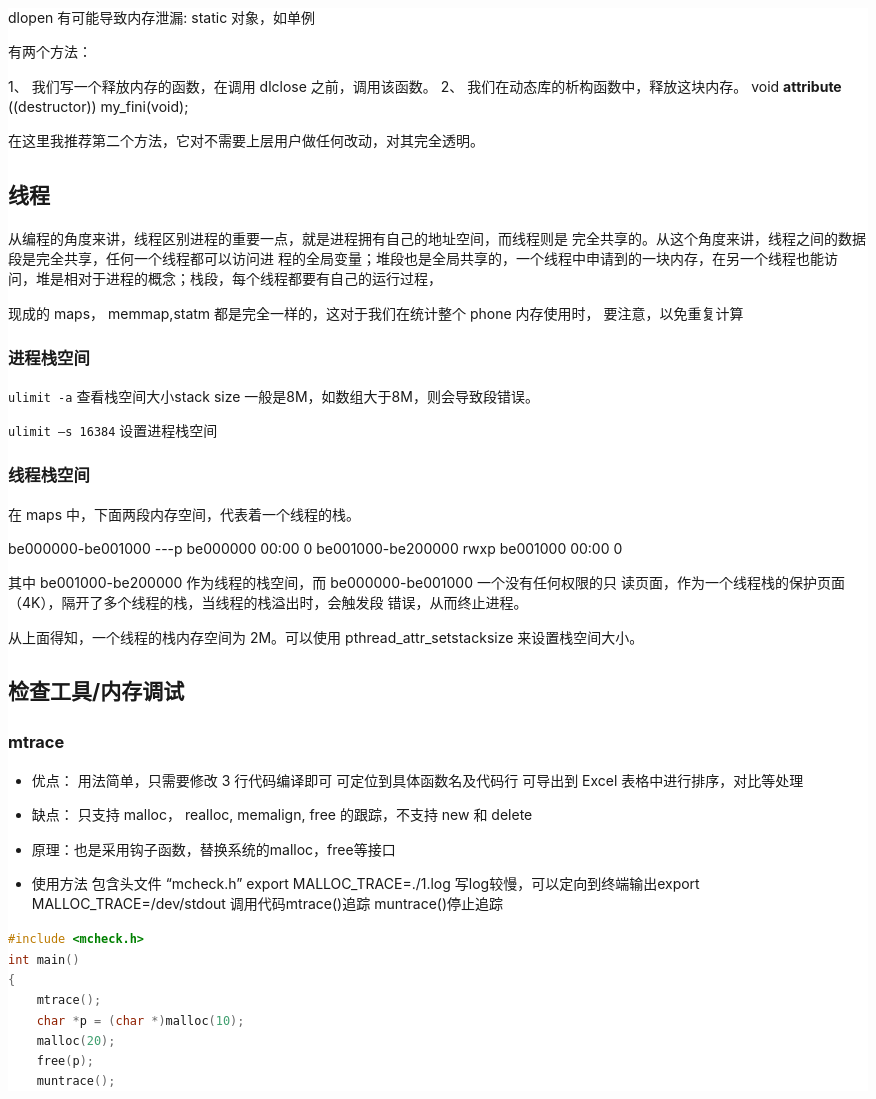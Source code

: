 dlopen 有可能导致内存泄漏: static 对象，如单例

有两个方法：

1、 我们写一个释放内存的函数，在调用 dlclose 之前，调用该函数。
2、 我们在动态库的析构函数中，释放这块内存。
void __attribute__ ((destructor)) my_fini(void);

在这里我推荐第二个方法，它对不需要上层用户做任何改动，对其完全透明。

## 线程

从编程的角度来讲，线程区别进程的重要一点，就是进程拥有自己的地址空间，而线程则是
完全共享的。从这个角度来讲，线程之间的数据段是完全共享，任何一个线程都可以访问进
程的全局变量；堆段也是全局共享的，一个线程中申请到的一块内存，在另一个线程也能访
问，堆是相对于进程的概念；栈段，每个线程都要有自己的运行过程，

现成的 maps， memmap,statm 都是完全一样的，这对于我们在统计整个 phone 内存使用时，
要注意，以免重复计算

### 进程栈空间

`ulimit -a` 查看栈空间大小stack size 一般是8M，如数组大于8M，则会导致段错误。

`ulimit –s 16384`  设置进程栈空间

### 线程栈空间

在 maps 中，下面两段内存空间，代表着一个线程的栈。

be000000-be001000 ---p be000000 00:00 0
be001000-be200000 rwxp be001000 00:00 0

其中 be001000-be200000 作为线程的栈空间，而 be000000-be001000 一个没有任何权限的只
读页面，作为一个线程栈的保护页面（4K），隔开了多个线程的栈，当线程的栈溢出时，会触发段
错误，从而终止进程。

从上面得知，一个线程的栈内存空间为 2M。可以使用 pthread_attr_setstacksize 来设置栈空间大小。


## 检查工具/内存调试

### mtrace

- 优点：
用法简单，只需要修改 3 行代码编译即可
可定位到具体函数名及代码行
可导出到 Excel 表格中进行排序，对比等处理
- 缺点：
只支持 malloc， realloc, memalign, free 的跟踪，不支持 new 和 delete

- 原理：也是采用钩子函数，替换系统的malloc，free等接口

 - 使用方法
	包含头文件 “mcheck.h”
	export MALLOC_TRACE=./1.log
	写log较慢，可以定向到终端输出export MALLOC_TRACE=/dev/stdout
	调用代码mtrace()追踪
	muntrace()停止追踪
```c
#include <mcheck.h>
int main()
{
    mtrace();
    char *p = (char *)malloc(10);
    malloc(20);
    free(p);
    muntrace();
```